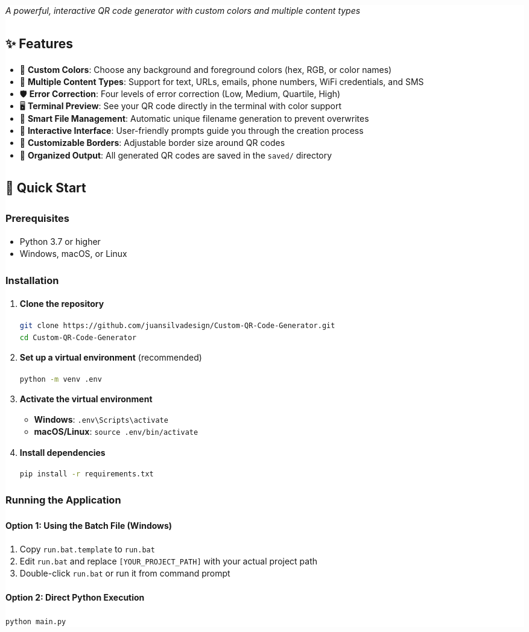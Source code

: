   *A powerful, interactive QR code generator with custom colors and multiple content types*
</div>

## ✨ Features

- 🎨 **Custom Colors**: Choose any background and foreground colors (hex, RGB, or color names)
- 📱 **Multiple Content Types**: Support for text, URLs, emails, phone numbers, WiFi credentials, and SMS
- 🛡️ **Error Correction**: Four levels of error correction (Low, Medium, Quartile, High)
- 🖥️ **Terminal Preview**: See your QR code directly in the terminal with color support
- 💾 **Smart File Management**: Automatic unique filename generation to prevent overwrites
- 🎯 **Interactive Interface**: User-friendly prompts guide you through the creation process
- 🔧 **Customizable Borders**: Adjustable border size around QR codes
- 📁 **Organized Output**: All generated QR codes are saved in the `saved/` directory

## 🚀 Quick Start

### Prerequisites

- Python 3.7 or higher
- Windows, macOS, or Linux

### Installation

1. **Clone the repository**
   ```bash
   git clone https://github.com/juansilvadesign/Custom-QR-Code-Generator.git
   cd Custom-QR-Code-Generator
   ```

2. **Set up a virtual environment** (recommended)
   ```bash
   python -m venv .env
   ```

3. **Activate the virtual environment**
   - **Windows**: `.env\Scripts\activate`
   - **macOS/Linux**: `source .env/bin/activate`

4. **Install dependencies**
   ```bash
   pip install -r requirements.txt
   ```

### Running the Application

#### Option 1: Using the Batch File (Windows)
1. Copy `run.bat.template` to `run.bat`
2. Edit `run.bat` and replace `[YOUR_PROJECT_PATH]` with your actual project path
3. Double-click `run.bat` or run it from command prompt

#### Option 2: Direct Python Execution
```bash
python main.py
```
